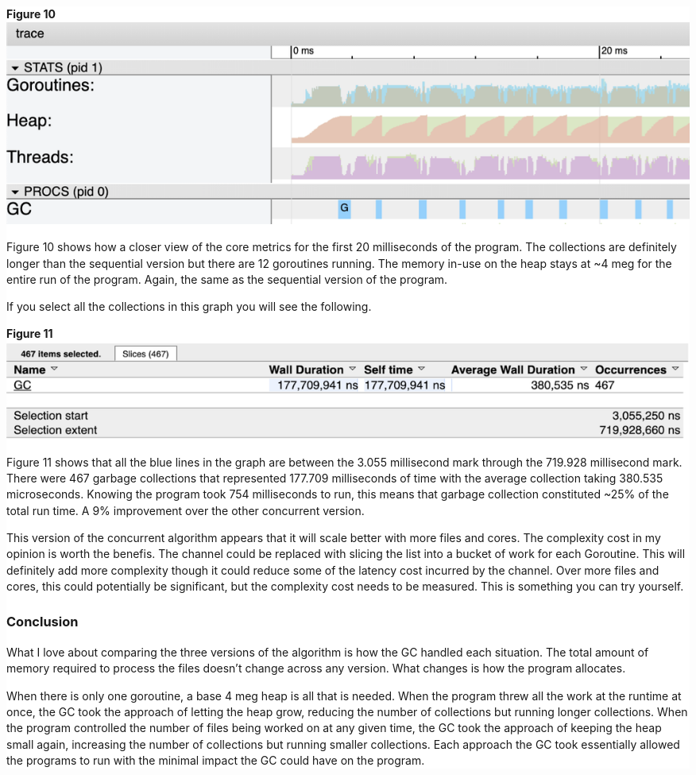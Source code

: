 **Figure 10**
![img](assets/103_figure10-20190919181726066.png)

Figure 10 shows how a closer view of the core metrics for the first 20 milliseconds of the program. The collections are definitely longer than the sequential version but there are 12 goroutines running. The memory in-use on the heap stays at ~4 meg for the entire run of the program. Again, the same as the sequential version of the program.

If you select all the collections in this graph you will see the following.

**Figure 11**
![img](assets/103_figure11-20190919181726296.png)

Figure 11 shows that all the blue lines in the graph are between the 3.055 millisecond mark through the 719.928 millisecond mark. There were 467 garbage collections that represented 177.709 milliseconds of time with the average collection taking 380.535 microseconds. Knowing the program took 754 milliseconds to run, this means that garbage collection constituted ~25% of the total run time. A 9% improvement over the other concurrent version.

This version of the concurrent algorithm appears that it will scale better with more files and cores. The complexity cost in my opinion is worth the benefis. The channel could be replaced with slicing the list into a bucket of work for each Goroutine. This will definitely add more complexity though it could reduce some of the latency cost incurred by the channel. Over more files and cores, this could potentially be significant, but the complexity cost needs to be measured. This is something you can try yourself.

### Conclusion

What I love about comparing the three versions of the algorithm is how the GC handled each situation. The total amount of memory required to process the files doesn’t change across any version. What changes is how the program allocates.

When there is only one goroutine, a base 4 meg heap is all that is needed. When the program threw all the work at the runtime at once, the GC took the approach of letting the heap grow, reducing the number of collections but running longer collections. When the program controlled the number of files being worked on at any given time, the GC took the approach of keeping the heap small again, increasing the number of collections but running smaller collections. Each approach the GC took essentially allowed the programs to run with the minimal impact the GC could have on the program.
